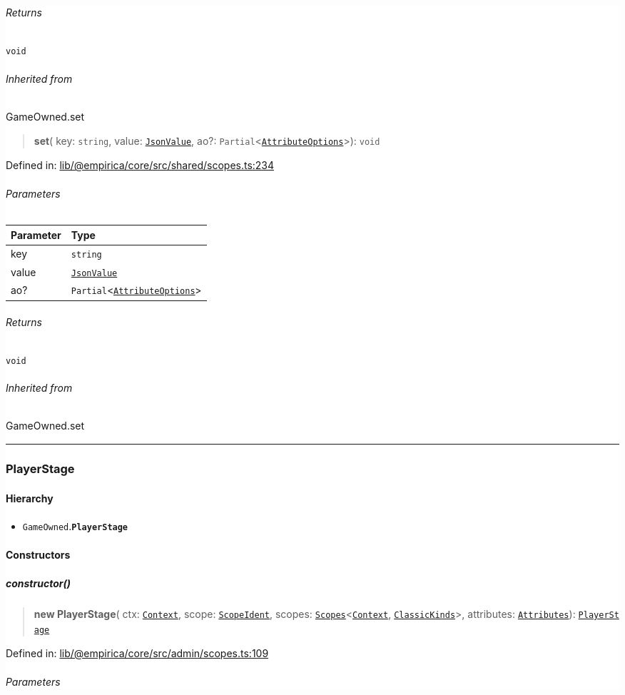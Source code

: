 ###### Returns

`void`

###### Inherited from

GameOwned.set

> **set**(
> key: `string`,
> value: [`JsonValue`](modules.md#jsonvalue),
> ao?: `Partial`\<[`AttributeOptions`](modules.md#attributeoptions)\>): `void`

Defined in: [lib/@empirica/core/src/shared/scopes.ts:234](https://github.com/empiricaly/empirica/blob/1d91ea7/lib/@empirica/core/src/shared/scopes.ts#L234)

###### Parameters

| Parameter | Type                                                           |
| :-------- | :------------------------------------------------------------- |
| key       | `string`                                                       |
| value     | [`JsonValue`](modules.md#jsonvalue)                            |
| ao?       | `Partial`\<[`AttributeOptions`](modules.md#attributeoptions)\> |

###### Returns

`void`

###### Inherited from

GameOwned.set

---

### PlayerStage

#### Hierarchy

- `GameOwned`.**`PlayerStage`**

#### Constructors

##### constructor()

> **new PlayerStage**(
> ctx: [`Context`](modules.md#context),
> scope: [`ScopeIdent`](modules.md#scopeident),
> scopes: [`Scopes`](modules.md#scopes)\<[`Context`](modules.md#context), [`ClassicKinds`](modules.md#classickinds)\>,
> attributes: [`Attributes`](modules.md#attributes)): [`PlayerStage`](modules.md#playerstage)

Defined in: [lib/@empirica/core/src/admin/scopes.ts:109](https://github.com/empiricaly/empirica/blob/1d91ea7/lib/@empirica/core/src/admin/scopes.ts#L109)

###### Parameters
